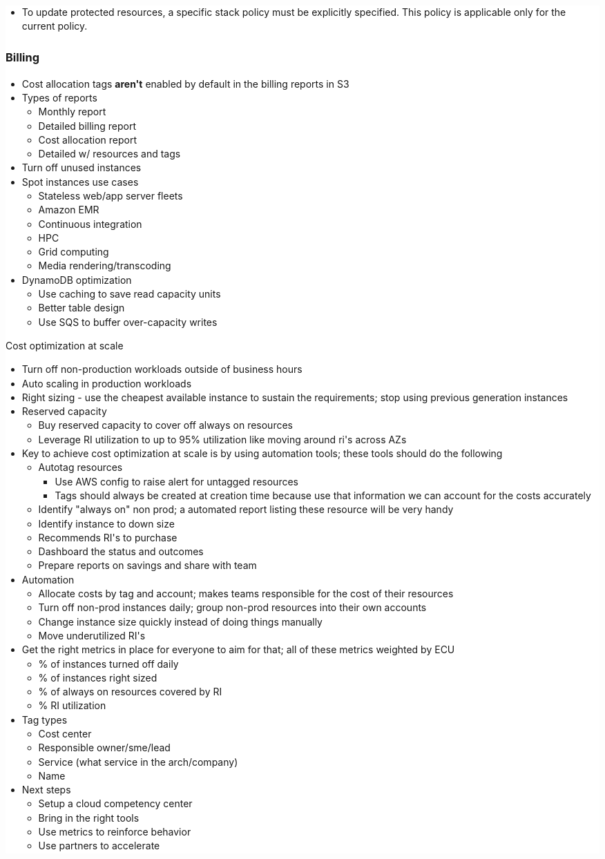 * To update protected resources, a specific stack policy must be explicitly specified. This policy is applicable only for the current policy. 

### Billing

* Cost allocation tags **aren't** enabled by default in the billing reports in S3
* Types of reports
    * Monthly report
    * Detailed billing report
    * Cost allocation report
    * Detailed w/ resources and tags
* Turn off unused instances
* Spot instances use cases
    * Stateless web/app server fleets
    * Amazon EMR
    * Continuous integration
    * HPC
    * Grid computing
    * Media rendering/transcoding
* DynamoDB optimization
    * Use caching to save read capacity units
    * Better table design
    * Use SQS to buffer over-capacity writes

Cost optimization at scale
* Turn off non-production workloads outside of business hours
* Auto scaling in production workloads
* Right sizing - use the cheapest available instance to sustain the requirements; stop using previous generation instances
* Reserved capacity
    * Buy reserved capacity to cover off always on resources
    * Leverage RI utilization to up to 95% utilization like moving around ri's across AZs
* Key to achieve cost optimization at scale is by using automation tools; these tools should do the following
    * Autotag resources
        * Use AWS config to raise alert for untagged resources
        * Tags should always be created at creation time because use that information we can account for the costs accurately
    * Identify "always on" non prod; a automated report listing these resource will be very handy
    * Identify instance to down size
    * Recommends RI's to purchase
    * Dashboard the status and outcomes
    * Prepare reports on savings and share with team
* Automation
    * Allocate costs by tag and account; makes teams responsible for the cost of their resources
    * Turn off non-prod instances daily; group non-prod resources into their own accounts
    * Change instance size quickly instead of doing things manually
    * Move underutilized RI's 
* Get the right metrics in place for everyone to aim for that; all of these metrics weighted by ECU
    * % of instances turned off daily
    * % of instances right sized
    * % of always on resources covered by RI
    * % RI utilization
* Tag types
    * Cost center
    * Responsible owner/sme/lead
    * Service (what service in the arch/company)
    * Name
* Next steps
    * Setup a cloud competency center
    * Bring in the right tools
    * Use metrics to reinforce behavior
    * Use partners to accelerate
